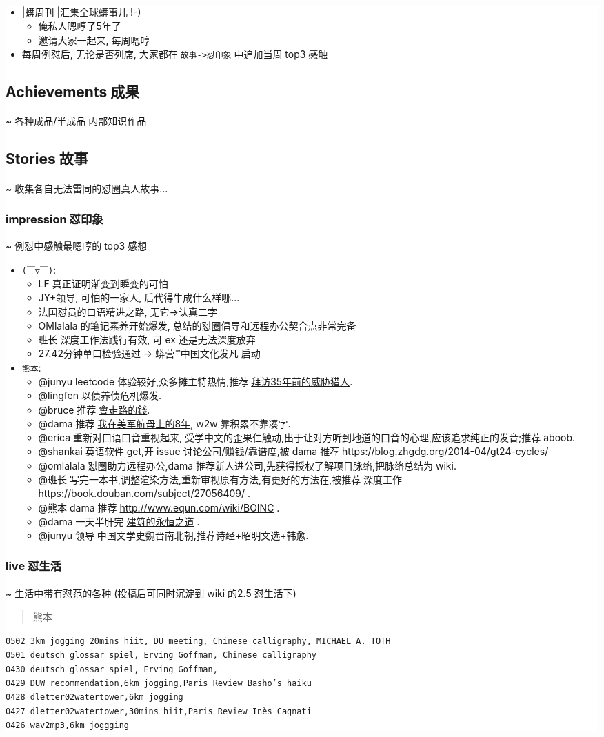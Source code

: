- [|蠎周刊 |汇集全球蠎事儿 !-)](http://weekly.pychina.org/archives.html)
    + 俺私人嗯哼了5年了
    + 邀请大家一起来, 每周嗯哼
- 每周例怼后, 无论是否列席, 大家都在 `故事->怼印象` 中追加当周 top3 感触



## Achievements 成果 
~ 各种成品/半成品 内部知识作品

      
## Stories 故事 
~ 收集各自无法雷同的怼圈真人故事...


### impression 怼印象 
~ 例怼中感触最嗯哼的 top3 感想


- `(￣▽￣)`:
    + LF 真正证明渐变到瞬变的可怕
    + JY+领导, 可怕的一家人, 后代得牛成什么样哪...
    + 法国怼员的口语精进之路, 无它->认真二字
    + OMlalala 的笔记素养开始爆发, 总结的怼圈倡导和远程办公契合点非常完备
    + 班长 深度工作法践行有效, 可 ex 还是无法深度放弃
    + 27.42分钟单口检验通过 -> 蟒营™中国文化发凡 启动
- `熊本`:
    + @junyu leetcode 体验较好,众多摊主特热情,推荐 [拜访35年前的威胁猎人](https://mp.weixin.qq.com/s/2d2XEbaTB0-0Ec2cNSsDwg).
    + @lingfen 以债养债危机爆发.
    + @bruce 推荐 [會走路的錢](https://www.amazon.com/%E6%9C%83%E8%B5%B0%E8%B7%AF%E7%9A%84%E9%8C%A2-Money-Walks-Part-%E6%99%AE%E9%80%9A%E5%AE%B6%E5%BA%AD%E5%8D%81%E5%B9%B4%E4%B8%80%E5%8D%83%E8%90%AC%E7%BE%8E%E5%85%83%E7%90%86%E8%B2%A1%E5%AF%A6%E9%8C%84-ebook/dp/B0858BD527/ref=sr_1_1?crid=1YCV0QMW8FKO6&dchild=1&keywords=walking+money&qid=1588425396&sprefix=walking+money,aps,424&sr=8-1).
    + @dama 推荐 [我在美军航母上的8年](https://book.douban.com/subject/24522311/), w2w 靠积累不靠凑字.
    + @erica 重新对口语口音重视起来, 受学中文的歪果仁触动,出于让对方听到地道的口音的心理,应该追求纯正的发音;推荐 aboob.
    + @shankai 英语软件 get,开 issue 讨论公司/赚钱/靠谱度,被 dama 推荐 https://blog.zhgdg.org/2014-04/gt24-cycles/
    + @omlalala 怼圈助力远程办公,dama 推荐新人进公司,先获得授权了解项目脉络,把脉络总结为 wiki.
    + @班长 写完一本书,调整渲染方法,重新审视原有方法,有更好的方法在,被推荐 深度工作 https://book.douban.com/subject/27056409/ .
    + @熊本 dama 推荐 http://www.equn.com/wiki/BOINC .
    + @dama 一天半肝完 [建筑的永恒之道](https://book.douban.com/subject/1177968/) .
    + @junyu 领导 中国文学史魏晋南北朝,推荐诗经+昭明文选+韩愈.


### live 怼生活
~ 生活中带有怼范的各种 (投稿后可同时沉淀到 [wiki 的2.5 怼生活](https://github.com/DebugUself/du4proto/wiki/How2Live)下)

> 熊本


```
0502 3km jogging 20mins hiit, DU meeting, Chinese calligraphy, MICHAEL A. TOTH
0501 deutsch glossar spiel, Erving Goffman, Chinese calligraphy
0430 deutsch glossar spiel, Erving Goffman,
0429 DUW recommendation,6km jogging,Paris Review Basho’s haiku 
0428 dletter02watertower,6km jogging
0427 dletter02watertower,30mins hiit,Paris Review Inès Cagnati
0426 wav2mp3,6km joggging
```
